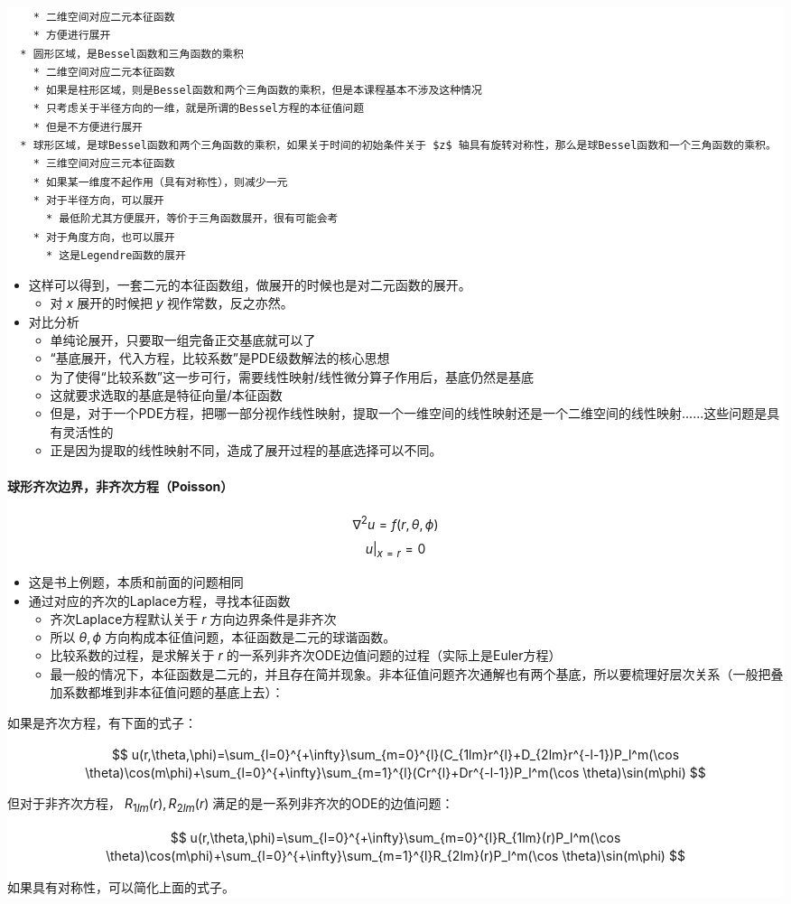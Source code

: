         * 二维空间对应二元本征函数
        * 方便进行展开
      * 圆形区域，是Bessel函数和三角函数的乘积
        * 二维空间对应二元本征函数
        * 如果是柱形区域，则是Bessel函数和两个三角函数的乘积，但是本课程基本不涉及这种情况
        * 只考虑关于半径方向的一维，就是所谓的Bessel方程的本征值问题
        * 但是不方便进行展开
      * 球形区域，是球Bessel函数和两个三角函数的乘积，如果关于时间的初始条件关于 $z$ 轴具有旋转对称性，那么是球Bessel函数和一个三角函数的乘积。
        * 三维空间对应三元本征函数
        * 如果某一维度不起作用（具有对称性），则减少一元
        * 对于半径方向，可以展开
          * 最低阶尤其方便展开，等价于三角函数展开，很有可能会考
        * 对于角度方向，也可以展开
          * 这是Legendre函数的展开
  * 这样可以得到，一套二元的本征函数组，做展开的时候也是对二元函数的展开。
    * 对 $x$ 展开的时候把 $y$ 视作常数，反之亦然。
* 对比分析
  * 单纯论展开，只要取一组完备正交基底就可以了
  * “基底展开，代入方程，比较系数”是PDE级数解法的核心思想
  * 为了使得“比较系数”这一步可行，需要线性映射/线性微分算子作用后，基底仍然是基底
  * 这就要求选取的基底是特征向量/本征函数
  * 但是，对于一个PDE方程，把哪一部分视作线性映射，提取一个一维空间的线性映射还是一个二维空间的线性映射......这些问题是具有灵活性的
  * 正是因为提取的线性映射不同，造成了展开过程的基底选择可以不同。
#### 球形齐次边界，非齐次方程（Poisson）

$$
\nabla^2 u=f(r,\theta,\phi)
$$
$$
u|_{x=r}=0
$$

* 这是书上例题，本质和前面的问题相同
* 通过对应的齐次的Laplace方程，寻找本征函数
  * 齐次Laplace方程默认关于 $r$ 方向边界条件是非齐次
  * 所以 $\theta,\phi$ 方向构成本征值问题，本征函数是二元的球谐函数。
  * 比较系数的过程，是求解关于 $r$ 的一系列非齐次ODE边值问题的过程（实际上是Euler方程）
  * 最一般的情况下，本征函数是二元的，并且存在简并现象。非本征值问题齐次通解也有两个基底，所以要梳理好层次关系（一般把叠加系数都堆到非本征值问题的基底上去）：

如果是齐次方程，有下面的式子：

$$
u(r,\theta,\phi)=\sum_{l=0}^{+\infty}\sum_{m=0}^{l}(C_{1lm}r^{l}+D_{2lm}r^{-l-1})P_l^m(\cos \theta)\cos(m\phi)+\sum_{l=0}^{+\infty}\sum_{m=1}^{l}(Cr^{l}+Dr^{-l-1})P_l^m(\cos \theta)\sin(m\phi)
$$

但对于非齐次方程， $R_{1lm}(r),R_{2lm}(r)$ 满足的是一系列非齐次的ODE的边值问题：

$$
u(r,\theta,\phi)=\sum_{l=0}^{+\infty}\sum_{m=0}^{l}R_{1lm}(r)P_l^m(\cos \theta)\cos(m\phi)+\sum_{l=0}^{+\infty}\sum_{m=1}^{l}R_{2lm}(r)P_l^m(\cos \theta)\sin(m\phi)
$$

如果具有对称性，可以简化上面的式子。
